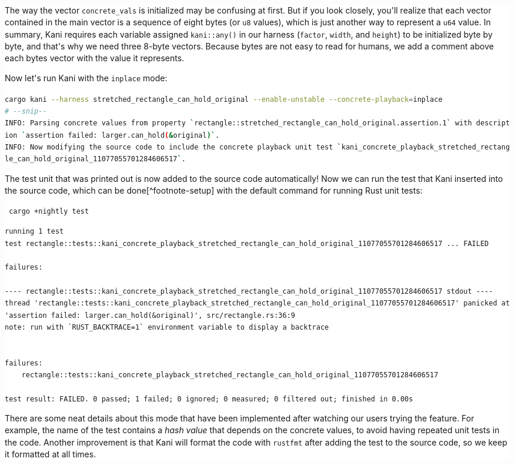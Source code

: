 The way the vector `concrete_vals` is initialized may be confusing at first.
But if you look closely, you'll realize that each vector contained in the main
vector is a sequence of eight bytes (or `u8` values), which is just another way
to represent a `u64` value. In summary, Kani requires each variable assigned
`kani::any()` in our harness (`factor`, `width`, and `height`) to be initialized
byte by byte, and that's why we need three 8-byte vectors.
Because bytes are not easy to read for humans, we add a comment above each bytes
vector with the value it represents.

Now let's run Kani with the `inplace` mode:

```bash
cargo kani --harness stretched_rectangle_can_hold_original --enable-unstable --concrete-playback=inplace
# --snip--
INFO: Parsing concrete values from property `rectangle::stretched_rectangle_can_hold_original.assertion.1` with description `assertion failed: larger.can_hold(&original)`.
INFO: Now modifying the source code to include the concrete playback unit test `kani_concrete_playback_stretched_rectangle_can_hold_original_11077055701284606517`.
```

The test unit that was printed out is now added to the source code
automatically! Now we can run the test that Kani inserted into
the source code, which can be done[^footnote-setup] with the default
command for running Rust unit tests:

```
 cargo +nightly test
```

```
running 1 test
test rectangle::tests::kani_concrete_playback_stretched_rectangle_can_hold_original_11077055701284606517 ... FAILED

failures:

---- rectangle::tests::kani_concrete_playback_stretched_rectangle_can_hold_original_11077055701284606517 stdout ----
thread 'rectangle::tests::kani_concrete_playback_stretched_rectangle_can_hold_original_11077055701284606517' panicked at 'assertion failed: larger.can_hold(&original)', src/rectangle.rs:36:9
note: run with `RUST_BACKTRACE=1` environment variable to display a backtrace


failures:
    rectangle::tests::kani_concrete_playback_stretched_rectangle_can_hold_original_11077055701284606517

test result: FAILED. 0 passed; 1 failed; 0 ignored; 0 measured; 0 filtered out; finished in 0.00s
```

There are some neat details about this mode that have been implemented after
watching our users trying the feature.
For example, the name of the test contains a _hash value_ that depends on the
concrete values, to avoid having repeated unit tests in the code.
Another improvement is that Kani will format the code with `rustfmt` after
adding the test to the source code, so we keep it formatted at all times.
